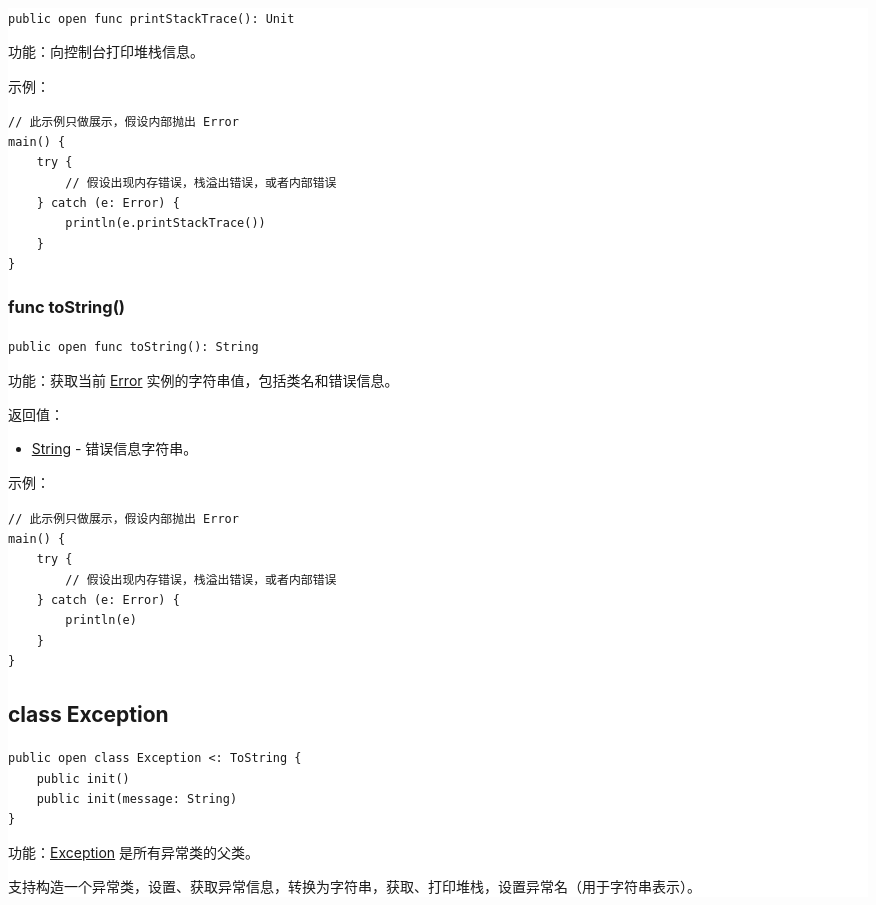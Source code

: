 ```cangjie
public open func printStackTrace(): Unit
```

功能：向控制台打印堆栈信息。

示例：


```cangjie
// 此示例只做展示，假设内部抛出 Error
main() {
    try {
        // 假设出现内存错误，栈溢出错误，或者内部错误
    } catch (e: Error) {
        println(e.printStackTrace())
    }
}
```

### func toString()

```cangjie
public open func toString(): String
```

功能：获取当前 [Error](core_package_exceptions.md#class-error) 实例的字符串值，包括类名和错误信息。

返回值：

- [String](core_package_structs.md#struct-string) - 错误信息字符串。

示例：


```cangjie
// 此示例只做展示，假设内部抛出 Error
main() {
    try {
        // 假设出现内存错误，栈溢出错误，或者内部错误
    } catch (e: Error) {
        println(e)
    }
}
```

## class Exception

```cangjie
public open class Exception <: ToString {
    public init()
    public init(message: String)
}
```

功能：[Exception](core_package_exceptions.md#class-exception) 是所有异常类的父类。

支持构造一个异常类，设置、获取异常信息，转换为字符串，获取、打印堆栈，设置异常名（用于字符串表示）。
